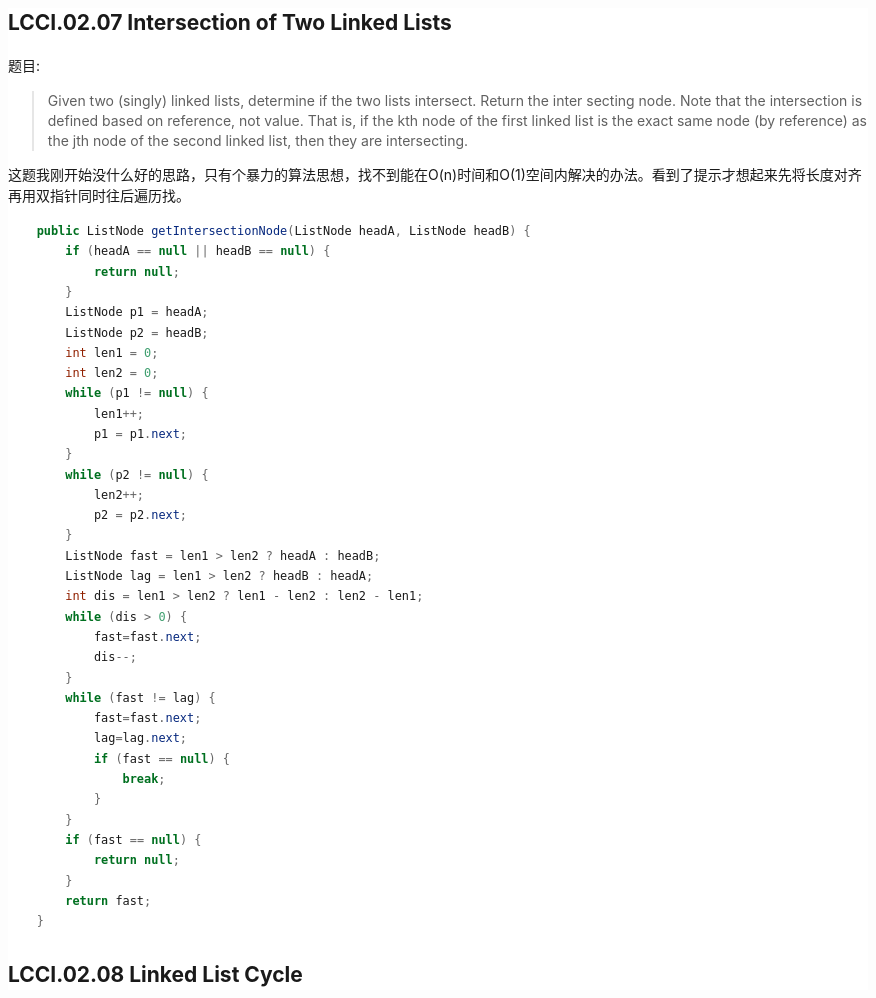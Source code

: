 ## LCCI.02.07 Intersection of Two Linked Lists

题目:

> Given two (singly) linked lists, determine if the two lists intersect. Return the inter­ secting node. Note that the intersection is defined based on reference, not value. That is, if the kth node of the first linked list is the exact same node (by reference) as the jth node of the second linked list, then they are intersecting.
>

这题我刚开始没什么好的思路，只有个暴力的算法思想，找不到能在O(n)时间和O(1)空间内解决的办法。看到了提示才想起来先将长度对齐再用双指针同时往后遍历找。

```java
    public ListNode getIntersectionNode(ListNode headA, ListNode headB) {
        if (headA == null || headB == null) {
            return null;
        }
        ListNode p1 = headA;
        ListNode p2 = headB;
        int len1 = 0;
        int len2 = 0;
        while (p1 != null) {
            len1++;
            p1 = p1.next;
        }
        while (p2 != null) {
            len2++;
            p2 = p2.next;
        }
        ListNode fast = len1 > len2 ? headA : headB;
        ListNode lag = len1 > len2 ? headB : headA;
        int dis = len1 > len2 ? len1 - len2 : len2 - len1;
        while (dis > 0) {
            fast=fast.next;
            dis--;
        }
        while (fast != lag) {
            fast=fast.next;
            lag=lag.next;
            if (fast == null) {
                break;
            }
        }
        if (fast == null) {
            return null;
        }
        return fast;
    }

```

## LCCI.02.08 Linked List Cycle
